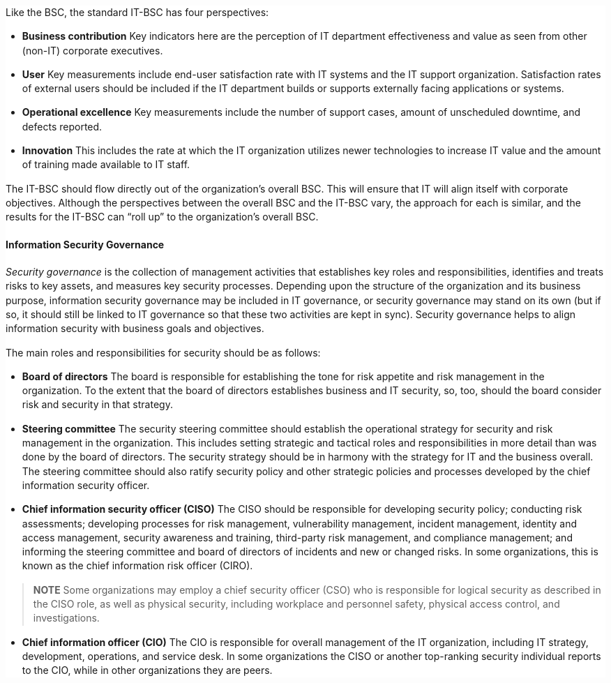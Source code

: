 Like the BSC, the standard IT-BSC has four perspectives:

- **Business contribution** Key indicators here are the perception of IT department effectiveness and value as seen from other (non-IT) corporate executives.

- **User** Key measurements include end-user satisfaction rate with IT systems and the IT support organization. Satisfaction rates of external users should be included if the IT department builds or supports externally facing applications or systems.

- **Operational excellence** Key measurements include the number of support cases, amount of unscheduled downtime, and defects reported.

- **Innovation** This includes the rate at which the IT organization utilizes newer technologies to increase IT value and the amount of training made available to IT staff.

The IT-BSC should flow directly out of the organization’s overall BSC. This will ensure that IT will align itself with corporate objectives. Although the perspectives between the overall BSC and the IT-BSC vary, the approach for each is similar, and the results for the IT-BSC can “roll up” to the organization’s overall BSC.

#### Information Security Governance

_Security governance_ is the collection of management activities that establishes key roles and responsibilities, identifies and treats risks to key assets, and measures key security processes. Depending upon the structure of the organization and its business purpose, information security governance may be included in IT governance, or security governance may stand on its own (but if so, it should still be linked to IT governance so that these two activities are kept in sync). Security governance helps to align information security with business goals and objectives.

The main roles and responsibilities for security should be as follows:

- **Board of directors** The board is responsible for establishing the tone for risk appetite and risk management in the organization. To the extent that the board of directors establishes business and IT security, so, too, should the board consider risk and security in that strategy.

- **Steering committee** The security steering committee should establish the operational strategy for security and risk management in the organization. This includes setting strategic and tactical roles and responsibilities in more detail than was done by the board of directors. The security strategy should be in harmony with the strategy for IT and the business overall. The steering committee should also ratify security policy and other strategic policies and processes developed by the chief information security officer.

- **Chief information security officer (CISO)** The CISO should be responsible for developing security policy; conducting risk assessments; developing processes for risk management, vulnerability management, incident management, identity and access management, security awareness and training, third-party risk management, and compliance management; and informing the steering committee and board of directors of incidents and new or changed risks. In some organizations, this is known as the chief information risk officer (CIRO).

> **NOTE** Some organizations may employ a chief security officer (CSO) who is responsible for logical security as described in the CISO role, as well as physical security, including workplace and personnel safety, physical access control, and investigations.

- **Chief information officer (CIO)** The CIO is responsible for overall management of the IT organization, including IT strategy, development, operations, and service desk. In some organizations the CISO or another top-ranking security individual reports to the CIO, while in other organizations they are peers.
